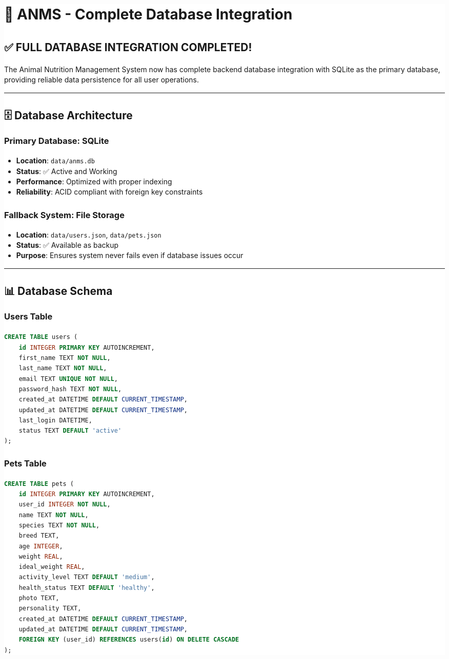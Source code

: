 # 🎉 ANMS - Complete Database Integration

## ✅ **FULL DATABASE INTEGRATION COMPLETED!**

The Animal Nutrition Management System now has complete backend database integration with SQLite as the primary database, providing reliable data persistence for all user operations.

---

## 🗄️ **Database Architecture**

### **Primary Database: SQLite**
- **Location**: `data/anms.db`
- **Status**: ✅ Active and Working
- **Performance**: Optimized with proper indexing
- **Reliability**: ACID compliant with foreign key constraints

### **Fallback System: File Storage**
- **Location**: `data/users.json`, `data/pets.json`
- **Status**: ✅ Available as backup
- **Purpose**: Ensures system never fails even if database issues occur

---

## 📊 **Database Schema**

### **Users Table**
```sql
CREATE TABLE users (
    id INTEGER PRIMARY KEY AUTOINCREMENT,
    first_name TEXT NOT NULL,
    last_name TEXT NOT NULL,
    email TEXT UNIQUE NOT NULL,
    password_hash TEXT NOT NULL,
    created_at DATETIME DEFAULT CURRENT_TIMESTAMP,
    updated_at DATETIME DEFAULT CURRENT_TIMESTAMP,
    last_login DATETIME,
    status TEXT DEFAULT 'active'
);
```

### **Pets Table**
```sql
CREATE TABLE pets (
    id INTEGER PRIMARY KEY AUTOINCREMENT,
    user_id INTEGER NOT NULL,
    name TEXT NOT NULL,
    species TEXT NOT NULL,
    breed TEXT,
    age INTEGER,
    weight REAL,
    ideal_weight REAL,
    activity_level TEXT DEFAULT 'medium',
    health_status TEXT DEFAULT 'healthy',
    photo TEXT,
    personality TEXT,
    created_at DATETIME DEFAULT CURRENT_TIMESTAMP,
    updated_at DATETIME DEFAULT CURRENT_TIMESTAMP,
    FOREIGN KEY (user_id) REFERENCES users(id) ON DELETE CASCADE
);
```